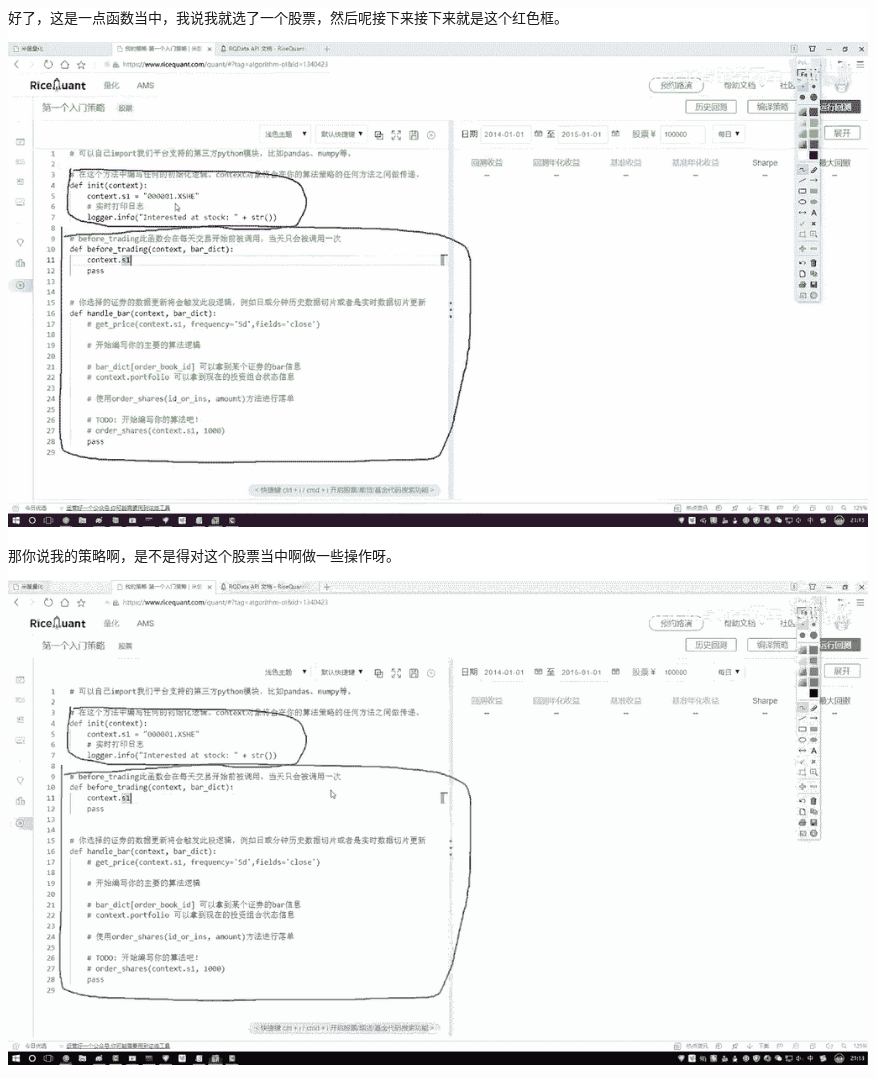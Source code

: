 好了，这是一点函数当中，我说我就选了一个股票，然后呢接下来接下来就是这个红色框。

![](img/d43c0329aa135e0683aea880ea4b948b_105.png)

那你说我的策略啊，是不是得对这个股票当中啊做一些操作呀。

![](img/d43c0329aa135e0683aea880ea4b948b_107.png)
